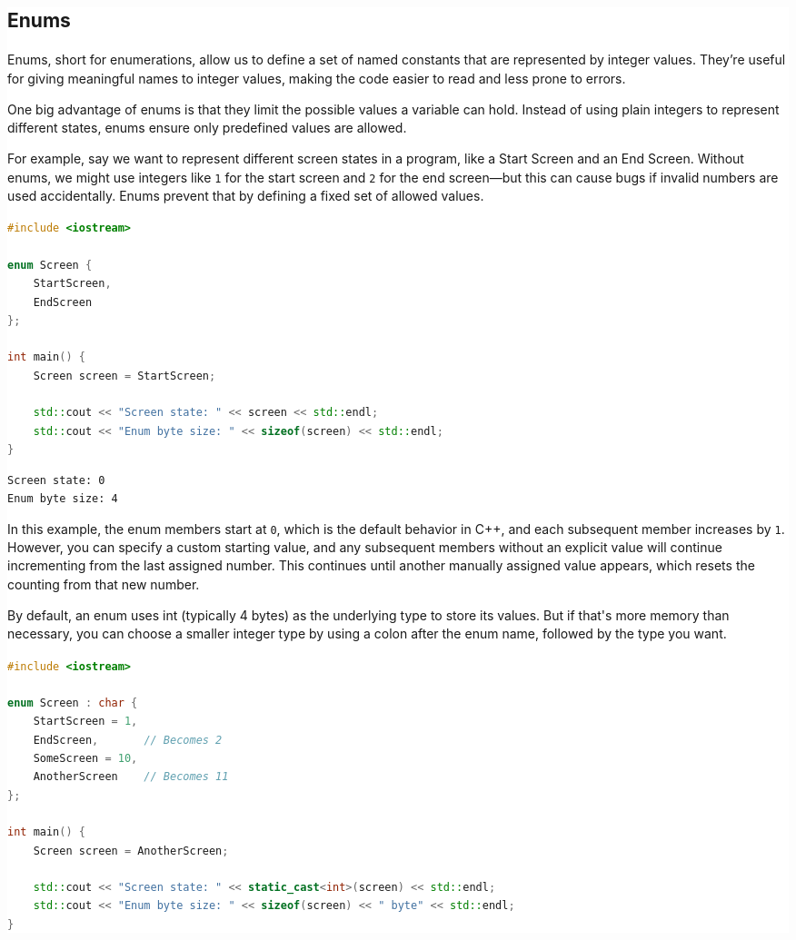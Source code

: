 ## Enums

Enums, short for enumerations, allow us to define a set of named constants that are represented by integer values.
They’re useful for giving meaningful names to integer values, making the code easier to read and less prone to errors.

One big advantage of enums is that they limit the possible values a variable can hold.
Instead of using plain integers to represent different states, enums ensure only predefined values are allowed.

For example, say we want to represent different screen states in a program, like a Start Screen and an End Screen.
Without enums, we might use integers like `1` for the start screen and `2` for the end screen—but this can cause bugs if invalid numbers are used accidentally.
Enums prevent that by defining a fixed set of allowed values.

```cpp title="main.cpp"
#include <iostream>

enum Screen {
	StartScreen,
	EndScreen
};

int main() {
	Screen screen = StartScreen;

	std::cout << "Screen state: " << screen << std::endl;
	std::cout << "Enum byte size: " << sizeof(screen) << std::endl;
}
```

``` title="output"
Screen state: 0
Enum byte size: 4
```

In this example, the enum members start at `0`, which is the default behavior in C++, and each subsequent member increases by `1`.
However, you can specify a custom starting value, and any subsequent members without an explicit value will continue incrementing from the last assigned number.
This continues until another manually assigned value appears, which resets the counting from that new number.

By default, an enum uses int (typically 4 bytes) as the underlying type to store its values.
But if that's more memory than necessary, you can choose a smaller integer type by using a colon after the enum name, followed by the type you want.

```cpp title="main.cpp"
#include <iostream>

enum Screen : char {
    StartScreen = 1,
    EndScreen,       // Becomes 2
    SomeScreen = 10,
    AnotherScreen    // Becomes 11
};

int main() {
    Screen screen = AnotherScreen;

    std::cout << "Screen state: " << static_cast<int>(screen) << std::endl;
    std::cout << "Enum byte size: " << sizeof(screen) << " byte" << std::endl;
}
```
